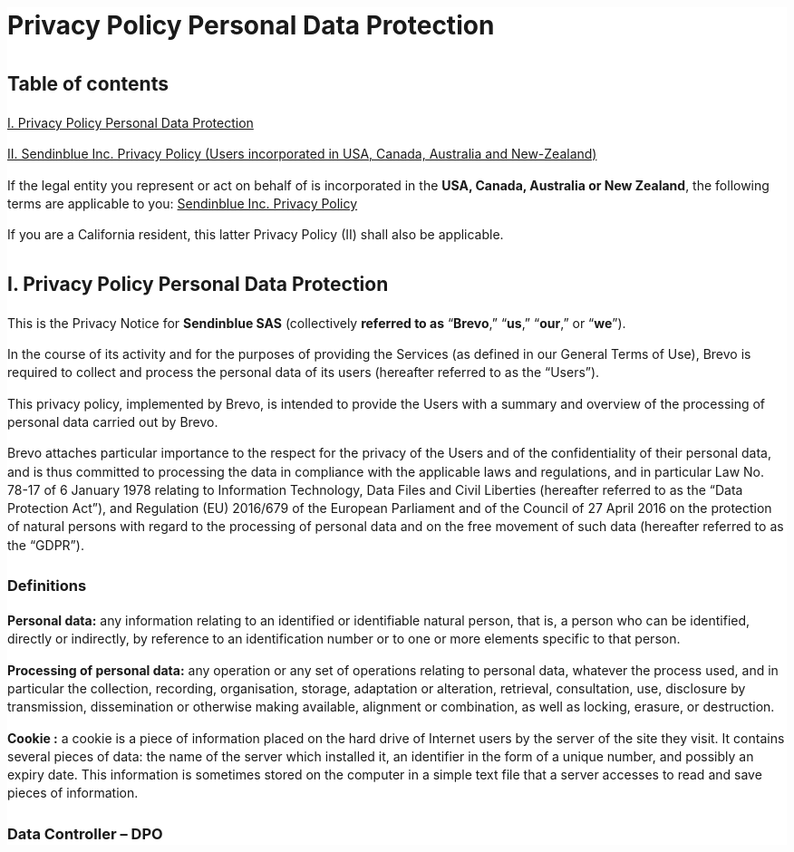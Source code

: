 Privacy Policy Personal Data Protection
=======================================

Table of contents
-----------------

[I. Privacy Policy Personal Data Protection](https://www.brevo.com/legal/privacypolicy/#privacypolicy)

[II. Sendinblue Inc. Privacy Policy (Users incorporated in USA, Canada, Australia and New-Zealand)](https://www.brevo.com/legal/privacypolicy/#privacysibinc)

If the legal entity you represent or act on behalf of is incorporated in the **USA, Canada, Australia or New Zealand**, the following terms are applicable to you: [Sendinblue Inc. Privacy Policy](https://www.brevo.com/legal/privacypolicy/#privacysibinc)

If you are a California resident, this latter Privacy Policy (II) shall also be applicable.

I. Privacy Policy Personal Data Protection
------------------------------------------

This is the Privacy Notice for **Sendinblue SAS** (collectively **referred to as** “**Brevo**,” “**us**,” “**our**,” or “**we**”).

In the course of its activity and for the purposes of providing the Services (as defined in our General Terms of Use), Brevo is required to collect and process the personal data of its users (hereafter referred to as the “Users”).

This privacy policy, implemented by Brevo, is intended to provide the Users with a summary and overview of the processing of personal data carried out by Brevo.

Brevo attaches particular importance to the respect for the privacy of the Users and of the confidentiality of their personal data, and is thus committed to processing the data in compliance with the applicable laws and regulations, and in particular Law No. 78-17 of 6 January 1978 relating to Information Technology, Data Files and Civil Liberties (hereafter referred to as the “Data Protection Act”), and Regulation (EU) 2016/679 of the European Parliament and of the Council of 27 April 2016 on the protection of natural persons with regard to the processing of personal data and on the free movement of such data (hereafter referred to as the “GDPR”).

### Definitions

**Personal data:** any information relating to an identified or identifiable natural person, that is, a person who can be identified, directly or indirectly, by reference to an identification number or to one or more elements specific to that person.

**Processing of personal data:** any operation or any set of operations relating to personal data, whatever the process used, and in particular the collection, recording, organisation, storage, adaptation or alteration, retrieval, consultation, use, disclosure by transmission, dissemination or otherwise making available, alignment or combination, as well as locking, erasure, or destruction.

**Cookie :** a cookie is a piece of information placed on the hard drive of Internet users by the server of the site they visit. It contains several pieces of data: the name of the server which installed it, an identifier in the form of a unique number, and possibly an expiry date. This information is sometimes stored on the computer in a simple text file that a server accesses to read and save pieces of information.

### Data Controller – DPO

